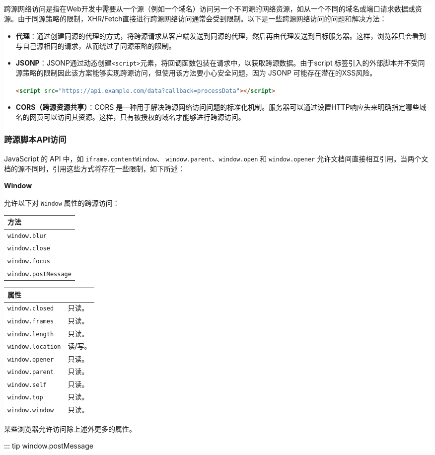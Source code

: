 跨源网络访问是指在Web开发中需要从一个源（例如一个域名）访问另一个不同源的网络资源，如从一个不同的域名或端口请求数据或资源。由于同源策略的限制，XHR/Fetch直接进行跨源网络访问通常会受到限制。以下是一些跨源网络访问的问题和解决方法：

- **代理**：通过创建同源的代理的方式，将跨源请求从客户端发送到同源的代理，然后再由代理发送到目标服务器。这样，浏览器只会看到与自己源相同的请求，从而绕过了同源策略的限制。

- **JSONP**：JSONP通过动态创建`<script>`元素，将回调函数包装在请求中，以获取跨源数据。由于script 标签引入的外部脚本并不受同源策略的限制因此该方案能够实现跨源访问，但使用该方法要小心安全问题，因为 JSONP 可能存在潜在的XSS风险。

  ```html
  <script src="https://api.example.com/data?callback=processData"></script>
  ```

- **CORS（跨源资源共享）**：CORS 是一种用于解决跨源网络访问问题的标准化机制。服务器可以通过设置HTTP响应头来明确指定哪些域名的网页可以访问其资源。这样，只有被授权的域名才能够进行跨源访问。



### 跨源脚本API访问

JavaScript 的 API 中，如 `iframe.contentWindow`、 `window.parent`、`window.open` 和 `window.opener` 允许文档间直接相互引用。当两个文档的源不同时，引用这些方式将存在一些限制，如下所述：

**Window**

允许以下对 `Window` 属性的跨源访问：

| 方法                 |
| :------------------- |
| `window.blur`        |
| `window.close`       |
| `window.focus`       |
| `window.postMessage` |

| 属性              |         |
| :---------------- | :------ |
| `window.closed`   | 只读。  |
| `window.frames`   | 只读。  |
| `window.length`   | 只读。  |
| `window.location` | 读/写。 |
| `window.opener`   | 只读。  |
| `window.parent`   | 只读。  |
| `window.self`     | 只读。  |
| `window.top`      | 只读。  |
| `window.window`   | 只读。  |

某些浏览器允许访问除上述外更多的属性。

::: tip window.postMessage
